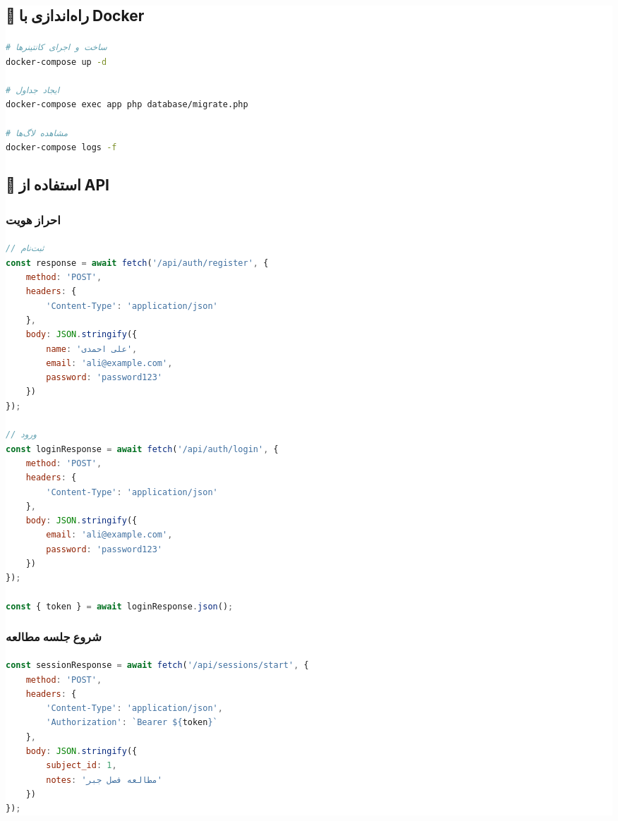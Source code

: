 ## 🐳 راه‌اندازی با Docker

```bash
# ساخت و اجرای کانتینرها
docker-compose up -d

# ایجاد جداول
docker-compose exec app php database/migrate.php

# مشاهده لاگ‌ها
docker-compose logs -f
```

## 📖 استفاده از API

### احراز هویت
```javascript
// ثبت‌نام
const response = await fetch('/api/auth/register', {
    method: 'POST',
    headers: {
        'Content-Type': 'application/json'
    },
    body: JSON.stringify({
        name: 'علی احمدی',
        email: 'ali@example.com',
        password: 'password123'
    })
});

// ورود
const loginResponse = await fetch('/api/auth/login', {
    method: 'POST',
    headers: {
        'Content-Type': 'application/json'
    },
    body: JSON.stringify({
        email: 'ali@example.com',
        password: 'password123'
    })
});

const { token } = await loginResponse.json();
```

### شروع جلسه مطالعه
```javascript
const sessionResponse = await fetch('/api/sessions/start', {
    method: 'POST',
    headers: {
        'Content-Type': 'application/json',
        'Authorization': `Bearer ${token}`
    },
    body: JSON.stringify({
        subject_id: 1,
        notes: 'مطالعه فصل جبر'
    })
});
```
